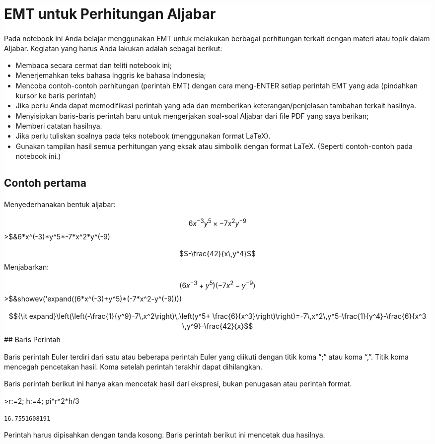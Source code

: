 ﻿


# EMT untuk Perhitungan Aljabar

Pada notebook ini Anda belajar menggunakan EMT untuk melakukan
berbagai perhitungan terkait dengan materi atau topik dalam Aljabar.
Kegiatan yang harus Anda lakukan adalah sebagai berikut:


- Membaca secara cermat dan teliti notebook ini;
- Menerjemahkan teks bahasa Inggris ke bahasa Indonesia;
- Mencoba contoh-contoh perhitungan (perintah EMT) dengan cara meng-ENTER setiap perintah EMT yang ada (pindahkan kursor ke baris perintah)
- Jika perlu Anda dapat memodifikasi perintah yang ada dan memberikan keterangan/penjelasan tambahan terkait hasilnya.
- Menyisipkan baris-baris perintah baru untuk mengerjakan soal-soal Aljabar dari file PDF yang saya berikan;
- Memberi catatan hasilnya.
- Jika perlu tuliskan soalnya pada teks notebook (menggunakan format LaTeX).
- Gunakan tampilan hasil semua perhitungan yang eksak atau simbolik dengan format LaTeX. (Seperti contoh-contoh pada notebook ini.)


## Contoh pertama

Menyederhanakan bentuk aljabar:


$$6x^{-3}y^5\times -7x^2y^{-9}$$\>$&6\*x^(-3)\*y^5\*-7\*x^2\*y^(-9)


$$-\frac{42}{x\,y^4}$$Menjabarkan:


$$(6x^{-3}+y^5)(-7x^2-y^{-9})$$\>$&showev('expand((6\*x^(-3)+y^5)\*(-7\*x^2-y^(-9))))


$${\it expand}\left(\left(-\frac{1}{y^9}-7\,x^2\right)\,\left(y^5+
 \frac{6}{x^3}\right)\right)=-7\,x^2\,y^5-\frac{1}{y^4}-\frac{6}{x^3
 \,y^9}-\frac{42}{x}$$## Baris Perintah

Baris perintah Euler terdiri dari satu atau beberapa perintah Euler
yang diikuti dengan titik koma “;” atau koma “,”. Titik koma mencegah
pencetakan hasil. Koma setelah perintah terakhir dapat dihilangkan.


Baris perintah berikut ini hanya akan mencetak hasil dari ekspresi,
bukan penugasan atau perintah format.


\>r:=2; h:=4; pi\*r^2\*h/3


    16.7551608191

Perintah harus dipisahkan dengan tanda kosong. Baris perintah berikut
ini mencetak dua hasilnya.

